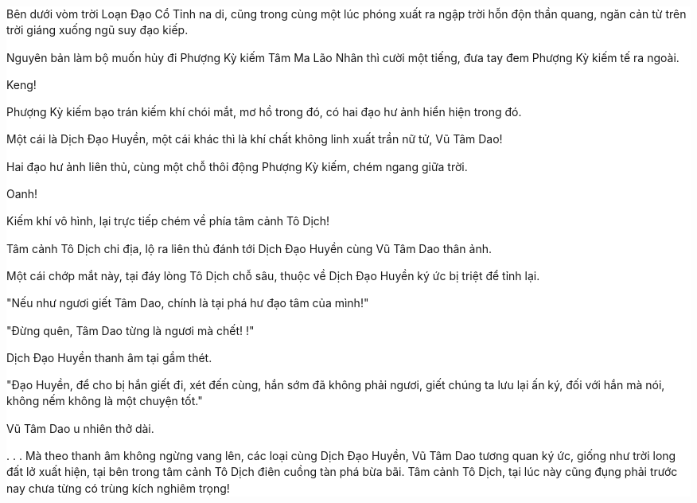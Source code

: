 Bên dưới vòm trời Loạn Đạo Cổ Tỉnh na di, cũng trong cùng một lúc phóng xuất ra ngập trời hỗn độn thần quang, ngăn cản từ trên trời giáng xuống ngũ suy đạo kiếp.

Nguyên bản làm bộ muốn hủy đi Phượng Kỳ kiếm Tâm Ma Lão Nhân thì cười một tiếng, đưa tay đem Phượng Kỳ kiếm tế ra ngoài.

Keng!

Phượng Kỳ kiếm bạo trán kiếm khí chói mắt, mơ hồ trong đó, có hai đạo hư ảnh hiển hiện trong đó.

Một cái là Dịch Đạo Huyền, một cái khác thì là khí chất không linh xuất trần nữ tử, Vũ Tâm Dao!

Hai đạo hư ảnh liên thủ, cùng một chỗ thôi động Phượng Kỳ kiếm, chém ngang giữa trời.

Oanh!

Kiếm khí vô hình, lại trực tiếp chém về phía tâm cảnh Tô Dịch!

Tâm cảnh Tô Dịch chi địa, lộ ra liên thủ đánh tới Dịch Đạo Huyền cùng Vũ Tâm Dao thân ảnh.

Một cái chớp mắt này, tại đáy lòng Tô Dịch chỗ sâu, thuộc về Dịch Đạo Huyền ký ức bị triệt để tỉnh lại.

"Nếu như ngươi giết Tâm Dao, chính là tại phá hư đạo tâm của mình!"

"Đừng quên, Tâm Dao từng là ngươi mà chết! !"

Dịch Đạo Huyền thanh âm tại gầm thét.

"Đạo Huyền, để cho bị hắn giết đi, xét đến cùng, hắn sớm đã không phải ngươi, giết chúng ta lưu lại ấn ký, đối với hắn mà nói, không nếm không là một chuyện tốt."

Vũ Tâm Dao u nhiên thở dài.

. . . Mà theo thanh âm không ngừng vang lên, các loại cùng Dịch Đạo Huyền, Vũ Tâm Dao tương quan ký ức, giống như trời long đất lở xuất hiện, tại bên trong tâm cảnh Tô Dịch điên cuồng tàn phá bừa bãi. Tâm cảnh Tô Dịch, tại lúc này cũng đụng phải trước nay chưa từng có trùng kích nghiêm trọng!




